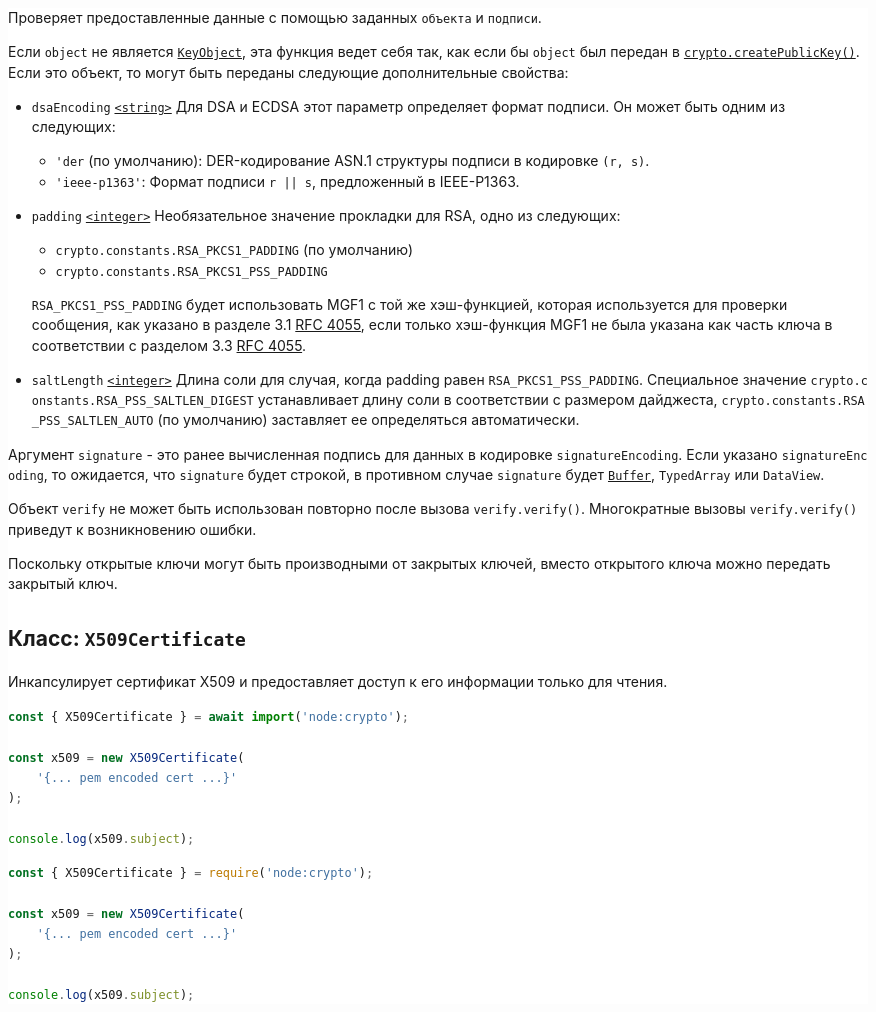 Проверяет предоставленные данные с помощью заданных `объекта` и `подписи`.

Если `object` не является [`KeyObject`](#class-keyobject), эта функция ведет себя так, как если бы `object` был передан в [`crypto.createPublicKey()`](#cryptocreatepublickeykey). Если это объект, то могут быть переданы следующие дополнительные свойства:

-   `dsaEncoding` [`<string>`](https://developer.mozilla.org/docs/Web/JavaScript/Data_structures#String_type) Для DSA и ECDSA этот параметр определяет формат подписи. Он может быть одним из следующих:

    -   `'der` (по умолчанию): DER-кодирование ASN.1 структуры подписи в кодировке `(r, s)`.
    -   `'ieee-p1363'`: Формат подписи `r || s`, предложенный в IEEE-P1363.

-   `padding` [`<integer>`](https://developer.mozilla.org/docs/Web/JavaScript/Data_structures#Number_type) Необязательное значение прокладки для RSA, одно из следующих:

    -   `crypto.constants.RSA_PKCS1_PADDING` (по умолчанию)
    -   `crypto.constants.RSA_PKCS1_PSS_PADDING`

    `RSA_PKCS1_PSS_PADDING` будет использовать MGF1 с той же хэш-функцией, которая используется для проверки сообщения, как указано в разделе 3.1 [RFC 4055](https://www.rfc-editor.org/rfc/rfc4055.txt), если только хэш-функция MGF1 не была указана как часть ключа в соответствии с разделом 3.3 [RFC 4055](https://www.rfc-editor.org/rfc/rfc4055.txt).

-   `saltLength` [`<integer>`](https://developer.mozilla.org/docs/Web/JavaScript/Data_structures#Number_type) Длина соли для случая, когда padding равен `RSA_PKCS1_PSS_PADDING`. Специальное значение `crypto.constants.RSA_PSS_SALTLEN_DIGEST` устанавливает длину соли в соответствии с размером дайджеста, `crypto.constants.RSA_PSS_SALTLEN_AUTO` (по умолчанию) заставляет ее определяться автоматически.

Аргумент `signature` - это ранее вычисленная подпись для данных в кодировке `signatureEncoding`. Если указано `signatureEncoding`, то ожидается, что `signature` будет строкой, в противном случае `signature` будет [`Buffer`](buffer.md), `TypedArray` или `DataView`.

Объект `verify` не может быть использован повторно после вызова `verify.verify()`. Многократные вызовы `verify.verify()` приведут к возникновению ошибки.

Поскольку открытые ключи могут быть производными от закрытых ключей, вместо открытого ключа можно передать закрытый ключ.



## Класс: `X509Certificate`

Инкапсулирует сертификат X509 и предоставляет доступ к его информации только для чтения.

```mjs
const { X509Certificate } = await import('node:crypto');

const x509 = new X509Certificate(
    '{... pem encoded cert ...}'
);

console.log(x509.subject);
```

```cjs
const { X509Certificate } = require('node:crypto');

const x509 = new X509Certificate(
    '{... pem encoded cert ...}'
);

console.log(x509.subject);
```
